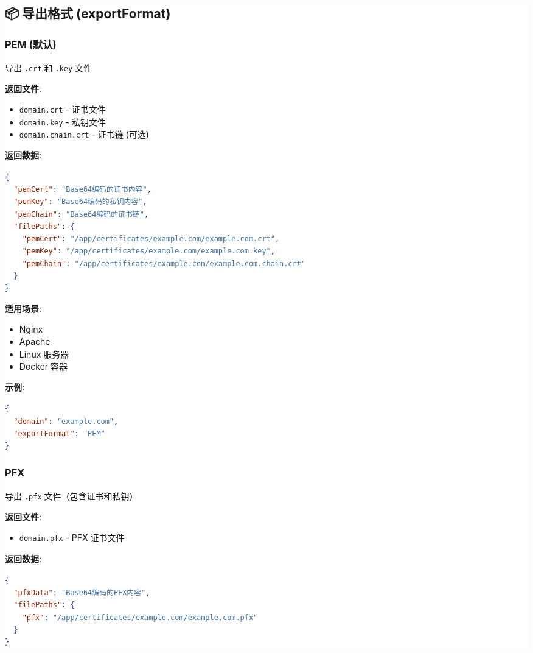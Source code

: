 
## 📦 导出格式 (exportFormat)

### PEM (默认)
导出 `.crt` 和 `.key` 文件

**返回文件**:
- `domain.crt` - 证书文件
- `domain.key` - 私钥文件
- `domain.chain.crt` - 证书链 (可选)

**返回数据**:
```json
{
  "pemCert": "Base64编码的证书内容",
  "pemKey": "Base64编码的私钥内容",
  "pemChain": "Base64编码的证书链",
  "filePaths": {
    "pemCert": "/app/certificates/example.com/example.com.crt",
    "pemKey": "/app/certificates/example.com/example.com.key",
    "pemChain": "/app/certificates/example.com/example.com.chain.crt"
  }
}
```

**适用场景**:
- Nginx
- Apache
- Linux 服务器
- Docker 容器

**示例**:
```json
{
  "domain": "example.com",
  "exportFormat": "PEM"
}
```

### PFX
导出 `.pfx` 文件（包含证书和私钥）

**返回文件**:
- `domain.pfx` - PFX 证书文件

**返回数据**:
```json
{
  "pfxData": "Base64编码的PFX内容",
  "filePaths": {
    "pfx": "/app/certificates/example.com/example.com.pfx"
  }
}
```
